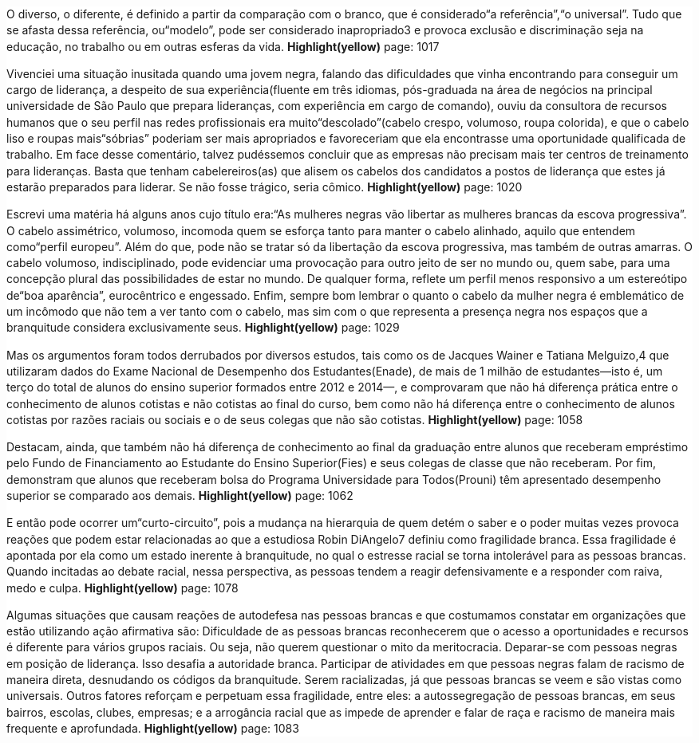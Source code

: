 O diverso, o diferente, é definido a partir da comparação com o branco, que é considerado“a referência”,“o universal”. Tudo que se afasta dessa referência, ou“modelo”, pode ser considerado inapropriado3 e provoca exclusão e discriminação seja na educação, no trabalho ou em outras esferas da vida.
**Highlight(yellow)** page: 1017 

Vivenciei uma situação inusitada quando uma jovem negra, falando das dificuldades que vinha encontrando para conseguir um cargo de liderança, a despeito de sua experiência(fluente em três idiomas, pós-graduada na área de negócios na principal universidade de São Paulo que prepara lideranças, com experiência em cargo de comando), ouviu da consultora de recursos humanos que o seu perfil nas redes profissionais era muito“descolado”(cabelo crespo, volumoso, roupa colorida), e que o cabelo liso e roupas mais“sóbrias” poderiam ser mais apropriados e favoreceriam que ela encontrasse uma oportunidade qualificada de trabalho. Em face desse comentário, talvez pudéssemos concluir que as empresas não precisam mais ter centros de treinamento para lideranças. Basta que tenham cabelereiros(as) que alisem os cabelos dos candidatos a postos de liderança que estes já estarão preparados para liderar. Se não fosse trágico, seria cômico.
**Highlight(yellow)** page: 1020 

Escrevi uma matéria há alguns anos cujo título era:“As mulheres negras vão libertar as mulheres brancas da escova progressiva”. O cabelo assimétrico, volumoso, incomoda quem se esforça tanto para manter o cabelo alinhado, aquilo que entendem como“perfil europeu”. Além do que, pode não se tratar só da libertação da escova progressiva, mas também de outras amarras. O cabelo volumoso, indisciplinado, pode evidenciar uma provocação para outro jeito de ser no mundo ou, quem sabe, para uma concepção plural das possibilidades de estar no mundo. De qualquer forma, reflete um perfil menos responsivo a um estereótipo de“boa aparência”, eurocêntrico e engessado. Enfim, sempre bom lembrar o quanto o cabelo da mulher negra é emblemático de um incômodo que não tem a ver tanto com o cabelo, mas sim com o que representa a presença negra nos espaços que a branquitude considera exclusivamente seus.
**Highlight(yellow)** page: 1029 

Mas os argumentos foram todos derrubados por diversos estudos, tais como os de Jacques Wainer e Tatiana Melguizo,4 que utilizaram dados do Exame Nacional de Desempenho dos Estudantes(Enade), de mais de 1 milhão de estudantes—isto é, um terço do total de alunos do ensino superior formados entre 2012 e 2014—, e comprovaram que não há diferença prática entre o conhecimento de alunos cotistas e não cotistas ao final do curso, bem como não há diferença entre o conhecimento de alunos cotistas por razões raciais ou sociais e o de seus colegas que não são cotistas.
**Highlight(yellow)** page: 1058 

Destacam, ainda, que também não há diferença de conhecimento ao final da graduação entre alunos que receberam empréstimo pelo Fundo de Financiamento ao Estudante do Ensino Superior(Fies) e seus colegas de classe que não receberam. Por fim, demonstram que alunos que receberam bolsa do Programa Universidade para Todos(Prouni) têm apresentado desempenho superior se comparado aos demais.
**Highlight(yellow)** page: 1062 

E então pode ocorrer um“curto-circuito”, pois a mudança na hierarquia de quem detém o saber e o poder muitas vezes provoca reações que podem estar relacionadas ao que a estudiosa Robin DiAngelo7 definiu como fragilidade branca. Essa fragilidade é apontada por ela como um estado inerente à branquitude, no qual o estresse racial se torna intolerável para as pessoas brancas. Quando incitadas ao debate racial, nessa perspectiva, as pessoas tendem a reagir defensivamente e a responder com raiva, medo e culpa.
**Highlight(yellow)** page: 1078 

Algumas situações que causam reações de autodefesa nas pessoas brancas e que costumamos constatar em organizações que estão utilizando ação afirmativa são: Dificuldade de as pessoas brancas reconhecerem que o acesso a oportunidades e recursos é diferente para vários grupos raciais. Ou seja, não querem questionar o mito da meritocracia. Deparar-se com pessoas negras em posição de liderança. Isso desafia a autoridade branca. Participar de atividades em que pessoas negras falam de racismo de maneira direta, desnudando os códigos da branquitude. Serem racializadas, já que pessoas brancas se veem e são vistas como universais. Outros fatores reforçam e perpetuam essa fragilidade, entre eles: a autossegregação de pessoas brancas, em seus bairros, escolas, clubes, empresas; e a arrogância racial que as impede de aprender e falar de raça e racismo de maneira mais frequente e aprofundada.
**Highlight(yellow)** page: 1083 
